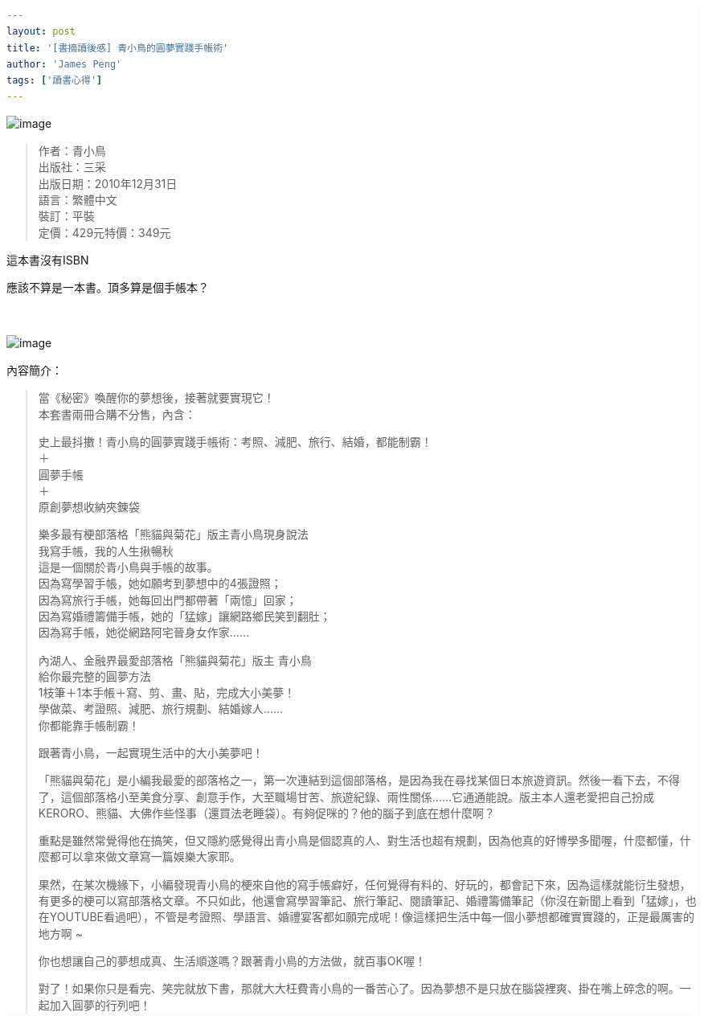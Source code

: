 ```yaml
---
layout: post
title: '[書摘讀後感] 青小鳥的圓夢實踐手帳術'
author: 'James Peng'
tags: ['讀書心得']
---
```


![image](http://lh5.ggpht.com/-2gk51-8PNGM/URztbhPaHII/AAAAAAAAR-k/UUepBgFrIqQ/image%25255B12%25255D.png?imgmax=800 "image")

> 作者：青小鳥  
> 出版社：三采  
> 出版日期：2010年12月31日  
> 語言：繁體中文  
> 裝訂：平裝  
> 定價：429元特價：349元

這本書沒有ISBN

應該不算是一本書。頂多算是個手帳本？

 

![image](http://lh6.ggpht.com/-vxpZwFslG7g/URztcYtgQxI/AAAAAAAAR-s/-Z9xXZlH4Hc/image%25255B13%25255D.png?imgmax=800 "image")

內容簡介：

> 當《秘密》喚醒你的夢想後，接著就要實現它！  
>  本套書兩冊合購不分售，內含：  
>
> 史上最抖擻！青小鳥的圓夢實踐手帳術：考照、減肥、旅行、結婚，都能制霸！  
>  ＋  
>  圓夢手帳  
>  ＋  
>  原創夢想收納夾鍊袋
>
> 樂多最有梗部落格「熊貓與菊花」版主青小鳥現身說法  
>  我寫手帳，我的人生揪暢秋  
>  這是一個關於青小鳥與手帳的故事。  
>  因為寫學習手帳，她如願考到夢想中的4張證照；  
>  因為寫旅行手帳，她每回出門都帶著「兩憶」回家；  
>  因為寫婚禮籌備手帳，她的「猛嫁」讓網路鄉民笑到翻肚；  
>  因為寫手帳，她從網路阿宅晉身女作家……
>
> 內湖人、金融界最愛部落格「熊貓與菊花」版主 青小鳥  
>  給你最完整的圓夢方法  
>  1枝筆＋1本手帳＋寫、剪、畫、貼，完成大小美夢！  
>  學做菜、考證照、減肥、旅行規劃、結婚嫁人……  
>  你都能靠手帳制霸！
>
> 跟著青小鳥，一起實現生活中的大小美夢吧！
>
> 「熊貓與菊花」是小編我最愛的部落格之一，第一次連結到這個部落格，是因為我在尋找某個日本旅遊資訊。然後一看下去，不得了，這個部落格小至美食分享、創意手作，大至職場甘苦、旅遊紀錄、兩性關係……它通通能說。版主本人還老愛把自己扮成KERORO、熊貓、大佛作些怪事（還買法老睡袋）。有夠促咪的？他的腦子到底在想什麼啊？
>
> 重點是雖然常覺得他在搞笑，但又隱約感覺得出青小鳥是個認真的人、對生活也超有規劃，因為他真的好博學多聞喔，什麼都懂，什麼都可以拿來做文章寫一篇娛樂大家耶。
>
> 果然，在某次機緣下，小編發現青小鳥的梗來自他的寫手帳癖好，任何覺得有料的、好玩的，都會記下來，因為這樣就能衍生發想，有更多的梗可以寫部落格文章。不只如此，他還會寫學習筆記、旅行筆記、閱讀筆記、婚禮籌備筆記（你沒在新聞上看到「猛嫁」，也在YOUTUBE看過吧），不管是考證照、學語言、婚禮宴客都如願完成呢！像這樣把生活中每一個小夢想都確實實踐的，正是最厲害的地方啊
> \~
>
> 你也想讓自己的夢想成真、生活順遂嗎？跟著青小鳥的方法做，就百事OK喔！
>
> 對了！如果你只是看完、笑完就放下書，那就大大枉費青小鳥的一番苦心了。因為夢想不是只放在腦袋裡爽、掛在嘴上碎念的啊。一起加入圓夢的行列吧！
>